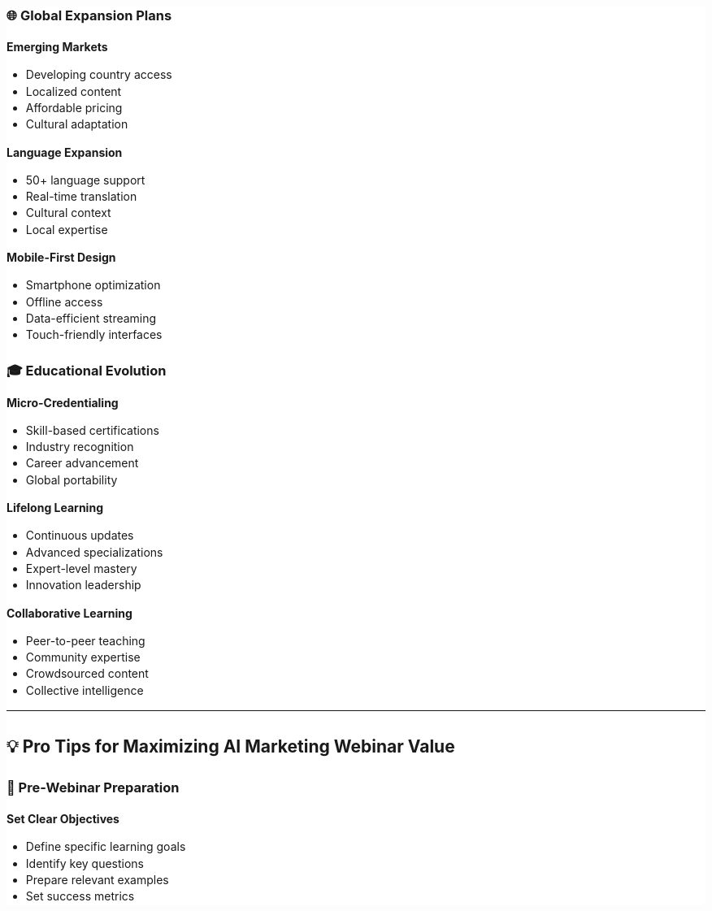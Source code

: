 
### **🌐 Global Expansion Plans**

**Emerging Markets**
- Developing country access
- Localized content
- Affordable pricing
- Cultural adaptation

**Language Expansion**
- 50+ language support
- Real-time translation
- Cultural context
- Local expertise

**Mobile-First Design**
- Smartphone optimization
- Offline access
- Data-efficient streaming
- Touch-friendly interfaces


### **🎓 Educational Evolution**

**Micro-Credentialing**
- Skill-based certifications
- Industry recognition
- Career advancement
- Global portability

**Lifelong Learning**
- Continuous updates
- Advanced specializations
- Expert-level mastery
- Innovation leadership

**Collaborative Learning**
- Peer-to-peer teaching
- Community expertise
- Crowdsourced content
- Collective intelligence

---


## 💡 Pro Tips for Maximizing AI Marketing Webinar Value


### **🎯 Pre-Webinar Preparation**

**Set Clear Objectives**
- Define specific learning goals
- Identify key questions
- Prepare relevant examples
- Set success metrics
